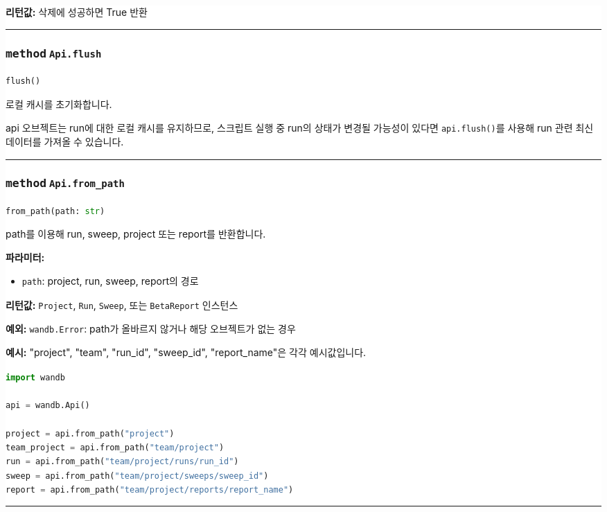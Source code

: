 

**리턴값:**
 삭제에 성공하면 True 반환

---

### <kbd>method</kbd> `Api.flush`

```python
flush()
```

로컬 캐시를 초기화합니다.

api 오브젝트는 run에 대한 로컬 캐시를 유지하므로, 스크립트 실행 중 run의 상태가 변경될 가능성이 있다면 `api.flush()`를 사용해 run 관련 최신 데이터를 가져올 수 있습니다.

---

### <kbd>method</kbd> `Api.from_path`

```python
from_path(path: str)
```

path를 이용해 run, sweep, project 또는 report를 반환합니다.



**파라미터:**
 
 - `path`:  project, run, sweep, report의 경로



**리턴값:**
 `Project`, `Run`, `Sweep`, 또는 `BetaReport` 인스턴스



**예외:**
 `wandb.Error`:  path가 올바르지 않거나 해당 오브젝트가 없는 경우



**예시:**
 "project", "team", "run_id", "sweep_id", "report_name"은 각각 예시값입니다.

```python
import wandb

api = wandb.Api()

project = api.from_path("project")
team_project = api.from_path("team/project")
run = api.from_path("team/project/runs/run_id")
sweep = api.from_path("team/project/sweeps/sweep_id")
report = api.from_path("team/project/reports/report_name")
```

---
